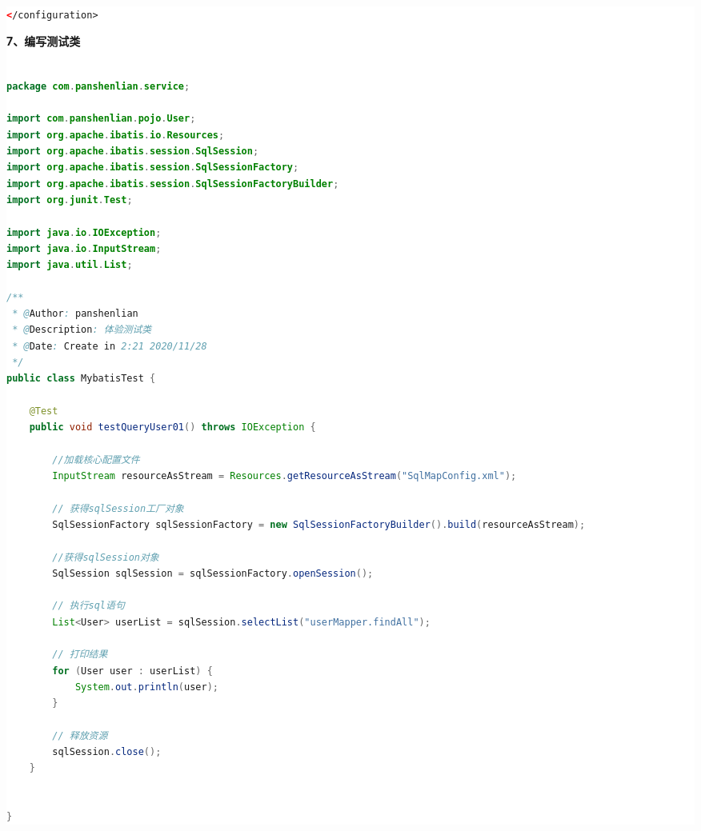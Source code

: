 ```xml
</configuration>

```





**7、编写测试类**



``` java

package com.panshenlian.service;

import com.panshenlian.pojo.User;
import org.apache.ibatis.io.Resources;
import org.apache.ibatis.session.SqlSession;
import org.apache.ibatis.session.SqlSessionFactory;
import org.apache.ibatis.session.SqlSessionFactoryBuilder;
import org.junit.Test;

import java.io.IOException;
import java.io.InputStream;
import java.util.List;

/**
 * @Author: panshenlian
 * @Description: 体验测试类
 * @Date: Create in 2:21 2020/11/28
 */
public class MybatisTest {

    @Test
    public void testQueryUser01() throws IOException {

        //加载核心配置文件
        InputStream resourceAsStream = Resources.getResourceAsStream("SqlMapConfig.xml");

        // 获得sqlSession工厂对象
        SqlSessionFactory sqlSessionFactory = new SqlSessionFactoryBuilder().build(resourceAsStream);

        //获得sqlSession对象
        SqlSession sqlSession = sqlSessionFactory.openSession();

        // 执行sql语句
        List<User> userList = sqlSession.selectList("userMapper.findAll");

        // 打印结果
        for (User user : userList) {
            System.out.println(user);
        }

        // 释放资源
        sqlSession.close();
    }


}


```
